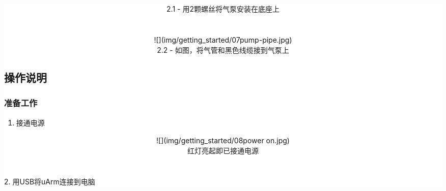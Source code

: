 <center>2.1 - 用2颗螺丝将气泵安装在底座上</center>
<br>
<br>
<center>![](img/getting_started/07pump-pipe.jpg)</center>
<center>2.2 - 如图，将气管和黑色线缆接到气泵上</center>

## 操作说明 <a name="Operation"></a>
### 准备工作 <a name="Preparation"></a>
1. 接通电源
<center>![](img/getting_started/08power on.jpg)</center>
<center>红灯亮起即已接通电源</center>
<br>
<br>
2. 用USB将uArm连接到电脑
